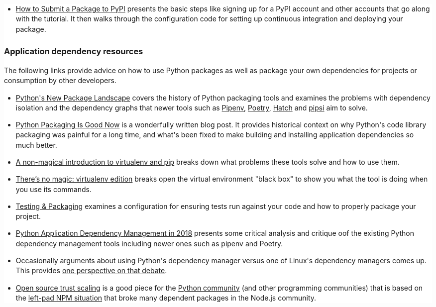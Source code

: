 * [How to Submit a Package to PyPI](https://blog.easyaspy.org/post/14/2019-05-05-how-to-submit-a-package-to-pypi)
  presents the basic steps like signing up for a PyPI account and other
  accounts that go along with the tutorial. It then walks through the
  configuration code for setting up continuous integration and deploying
  your package.


### Application dependency resources
The following links provide advice on how to use Python packages as well
as package your own dependencies for projects or consumption by other
developers.

* [Python's New Package Landscape](http://andrewsforge.com/article/python-new-package-landscape/)
  covers the history of Python packaging tools and examines the
  problems with dependency isolation and the dependency graphs that 
  newer tools such as 
  [Pipenv](https://pipenv.readthedocs.io/en/latest/), 
  [Poetry](https://poetry.eustace.io/), 
  [Hatch](https://github.com/ofek/hatch) and 
  [pipsi](https://github.com/mitsuhiko/pipsi) 
  aim to solve.

* [Python Packaging Is Good Now](https://glyph.twistedmatrix.com/2016/08/python-packaging.html)
  is a wonderfully written blog post. It provides historical context on why
  Python's code library packaging was painful for a long time, and what's 
  been fixed to make building and installing application dependencies so
  much better.

* [A non-magical introduction to virtualenv and pip](http://dabapps.com/blog/introduction-to-pip-and-virtualenv-python/) 
  breaks down what problems these tools solve and how to use them.

* [There’s no magic: virtualenv edition](https://www.recurse.com/blog/14-there-is-no-magic-virtualenv-edition)
  breaks open the virtual environment "black box" to show you what the
  tool is doing when you use its commands.

* [Testing & Packaging](https://hynek.me/articles/testing-packaging/) examines
  a configuration for ensuring tests run against your code and how to
  properly package your project.

* [Python Application Dependency Management in 2018](https://hynek.me/articles/python-app-deps-2018/)
  presents some critical analysis and critique oof the existing Python
  dependency management tools including newer ones such as pipenv and
  Poetry.

* Occasionally arguments about using Python's dependency manager versus
  one of Linux's dependency managers comes up. This provides
  [one perspective on that debate](http://notes.pault.ag/debian-python/).

* [Open source trust scaling](http://lucumr.pocoo.org/2016/3/24/open-source-trust-scaling/)
  is a good piece for the [Python community](/python-community.html) 
  (and other programming communities) that is based on the 
  [left-pad NPM situation](https://medium.com/@azerbike/i-ve-just-liberated-my-modules-9045c06be67c)
  that broke many dependent packages in the Node.js community.
